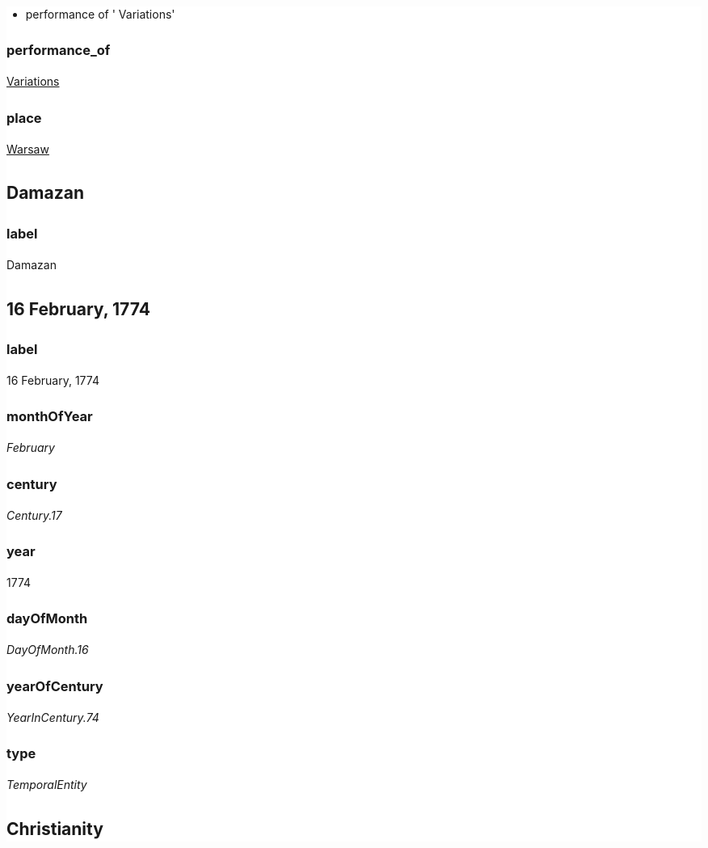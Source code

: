  - performance of ' Variations'

### performance_of


[ Variations](#-Variations)

### place


[Warsaw](#Warsaw)

## Damazan

### label


Damazan

## 16 February, 1774

### label


16 February, 1774

### monthOfYear


*February*

### century


*Century.17*

### year


1774

### dayOfMonth


*DayOfMonth.16*

### yearOfCentury


*YearInCentury.74*

### type


*TemporalEntity*

## Christianity
